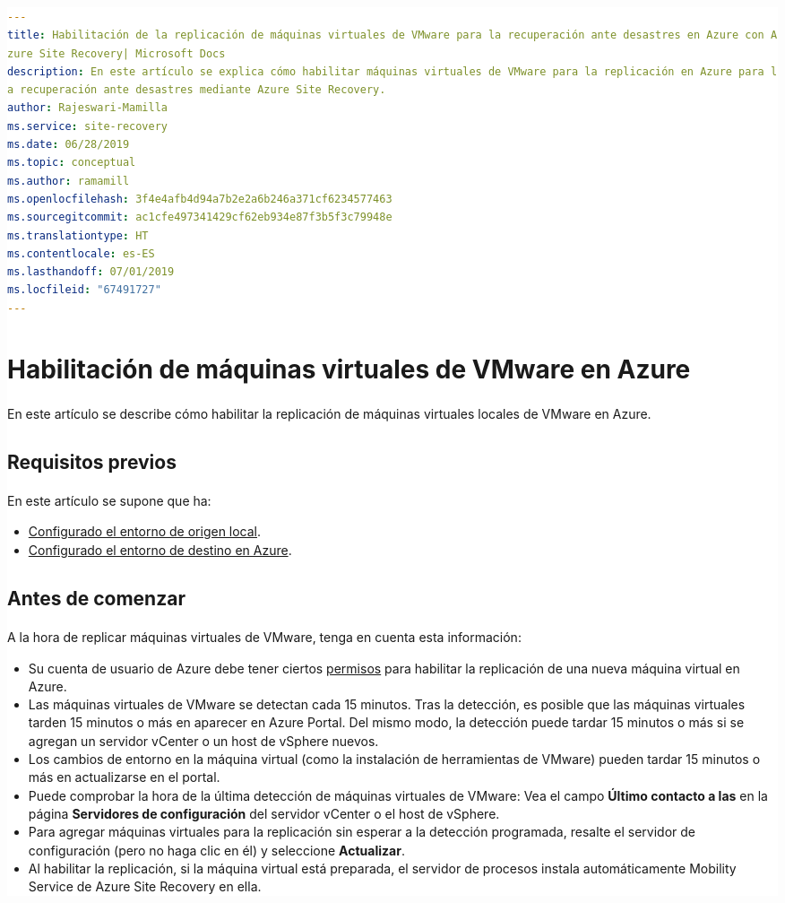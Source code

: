 ```yaml
---
title: Habilitación de la replicación de máquinas virtuales de VMware para la recuperación ante desastres en Azure con Azure Site Recovery| Microsoft Docs
description: En este artículo se explica cómo habilitar máquinas virtuales de VMware para la replicación en Azure para la recuperación ante desastres mediante Azure Site Recovery.
author: Rajeswari-Mamilla
ms.service: site-recovery
ms.date: 06/28/2019
ms.topic: conceptual
ms.author: ramamill
ms.openlocfilehash: 3f4e4afb4d94a7b2e2a6b246a371cf6234577463
ms.sourcegitcommit: ac1cfe497341429cf62eb934e87f3b5f3c79948e
ms.translationtype: HT
ms.contentlocale: es-ES
ms.lasthandoff: 07/01/2019
ms.locfileid: "67491727"
---
```

# <a name="enable-replication-to-azure-for-vmware-vms"></a>Habilitación de máquinas virtuales de VMware en Azure

En este artículo se describe cómo habilitar la replicación de máquinas virtuales locales de VMware en Azure.

## <a name="prerequisites"></a>Requisitos previos

En este artículo se supone que ha:

- [Configurado el entorno de origen local](vmware-azure-set-up-source.md).
- [Configurado el entorno de destino en Azure](vmware-azure-set-up-target.md).

## <a name="before-you-start"></a>Antes de comenzar
A la hora de replicar máquinas virtuales de VMware, tenga en cuenta esta información:

* Su cuenta de usuario de Azure debe tener ciertos [permisos](site-recovery-role-based-linked-access-control.md#permissions-required-to-enable-replication-for-new-virtual-machines) para habilitar la replicación de una nueva máquina virtual en Azure.
* Las máquinas virtuales de VMware se detectan cada 15 minutos. Tras la detección, es posible que las máquinas virtuales tarden 15 minutos o más en aparecer en Azure Portal. Del mismo modo, la detección puede tardar 15 minutos o más si se agregan un servidor vCenter o un host de vSphere nuevos.
* Los cambios de entorno en la máquina virtual (como la instalación de herramientas de VMware) pueden tardar 15 minutos o más en actualizarse en el portal.
* Puede comprobar la hora de la última detección de máquinas virtuales de VMware: Vea el campo **Último contacto a las** en la página **Servidores de configuración** del servidor vCenter o el host de vSphere.
* Para agregar máquinas virtuales para la replicación sin esperar a la detección programada, resalte el servidor de configuración (pero no haga clic en él) y seleccione **Actualizar**.
* Al habilitar la replicación, si la máquina virtual está preparada, el servidor de procesos instala automáticamente Mobility Service de Azure Site Recovery en ella.
